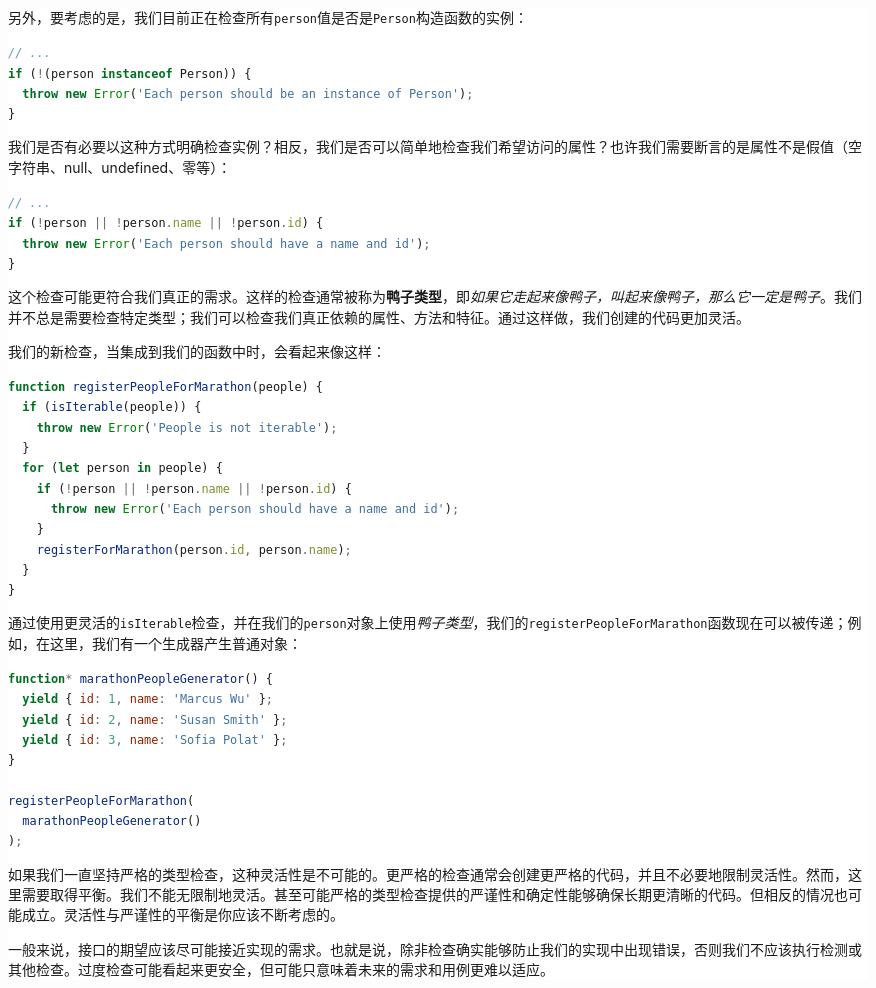 另外，要考虑的是，我们目前正在检查所有`person`值是否是`Person`构造函数的实例：

```js
// ...
if (!(person instanceof Person)) {
  throw new Error('Each person should be an instance of Person');
}
```

我们是否有必要以这种方式明确检查实例？相反，我们是否可以简单地检查我们希望访问的属性？也许我们需要断言的是属性不是假值（空字符串、null、undefined、零等）：

```js
// ...
if (!person || !person.name || !person.id) {
  throw new Error('Each person should have a name and id');
}
```

这个检查可能更符合我们真正的需求。这样的检查通常被称为**鸭子类型**，即*如果它走起来像鸭子，叫起来像鸭子，那么它一定是鸭子*。我们并不总是需要检查特定类型；我们可以检查我们真正依赖的属性、方法和特征。通过这样做，我们创建的代码更加灵活。

我们的新检查，当集成到我们的函数中时，会看起来像这样：

```js
function registerPeopleForMarathon(people) {
  if (isIterable(people)) {
    throw new Error('People is not iterable');
  }
  for (let person in people) {
    if (!person || !person.name || !person.id) {
      throw new Error('Each person should have a name and id');
    }
    registerForMarathon(person.id, person.name);
  }
}
```

通过使用更灵活的`isIterable`检查，并在我们的`person`对象上使用*鸭子类型*，我们的`registerPeopleForMarathon`函数现在可以被传递；例如，在这里，我们有一个生成器产生普通对象：

```js
function* marathonPeopleGenerator() {
  yield { id: 1, name: 'Marcus Wu' };
  yield { id: 2, name: 'Susan Smith' };
  yield { id: 3, name: 'Sofia Polat' };
}

registerPeopleForMarathon(
  marathonPeopleGenerator()
);
```

如果我们一直坚持严格的类型检查，这种灵活性是不可能的。更严格的检查通常会创建更严格的代码，并且不必要地限制灵活性。然而，这里需要取得平衡。我们不能无限制地灵活。甚至可能严格的类型检查提供的严谨性和确定性能够确保长期更清晰的代码。但相反的情况也可能成立。灵活性与严谨性的平衡是你应该不断考虑的。

一般来说，接口的期望应该尽可能接近实现的需求。也就是说，除非检查确实能够防止我们的实现中出现错误，否则我们不应该执行检测或其他检查。过度检查可能看起来更安全，但可能只意味着未来的需求和用例更难以适应。
